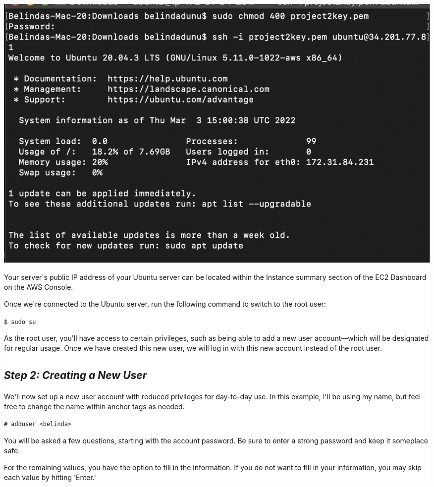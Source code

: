 ![](./images/1.png)

Your server's public IP address of your Ubuntu server can be located within the Instance summary section of the EC2 Dashboard on the AWS Console.

Once we're connected to the Ubuntu server, run the following command to switch to the root user:

    $ sudo su

As the root user, you'll have access to certain privileges, such as being able to add a new user account––which will be designated for regular usage. Once we have created this new user, we will log in with this new account instead of the root user.

## *Step 2: Creating a New User*

We'll now set up a new user account with reduced privileges for day-to-day use. In this example, I'll be using my name, but feel free to change the name within anchor tags as needed.

    # adduser <belinda>

You will be asked a few questions, starting with the account password. Be sure to enter a strong password and keep it someplace safe.

For the remaining values, you have the option to fill in the information. If you do not want to fill in your information, you may skip each value by hitting 'Enter.'

